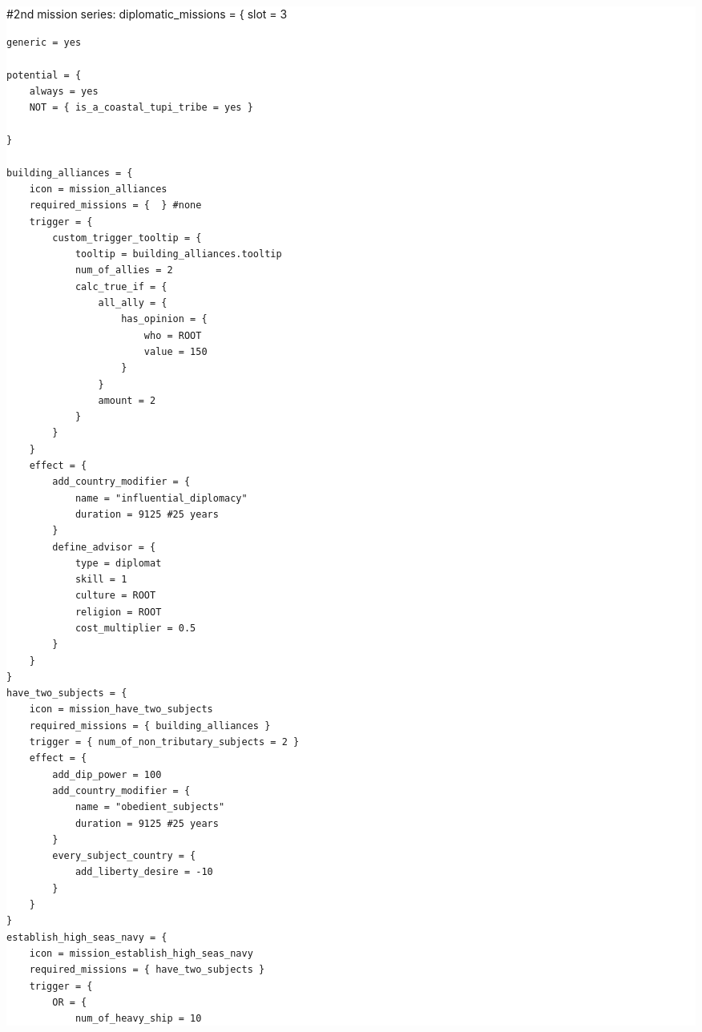 
#2nd mission series:
diplomatic_missions = {
	slot = 3
	
	generic = yes
	
	potential = {
		always = yes
		NOT = { is_a_coastal_tupi_tribe = yes }
		
	}
	
	building_alliances = {
		icon = mission_alliances
		required_missions = {  } #none
		trigger = {
			custom_trigger_tooltip = {
				tooltip = building_alliances.tooltip
				num_of_allies = 2
				calc_true_if = {
					all_ally = {
						has_opinion = {
							who = ROOT
							value = 150
						}
					}
					amount = 2
				}
			}
		}
		effect = {
			add_country_modifier = {
				name = "influential_diplomacy"
				duration = 9125 #25 years
			}
			define_advisor = {
				type = diplomat
				skill = 1
				culture = ROOT
				religion = ROOT
				cost_multiplier = 0.5
			}
		}
	}
	have_two_subjects = {
		icon = mission_have_two_subjects
		required_missions = { building_alliances }
		trigger = { num_of_non_tributary_subjects = 2 }
		effect = {
			add_dip_power = 100
			add_country_modifier = {
				name = "obedient_subjects"
				duration = 9125 #25 years
			}
			every_subject_country = {
				add_liberty_desire = -10
			}
		}
	}
	establish_high_seas_navy = {
		icon = mission_establish_high_seas_navy
		required_missions = { have_two_subjects }
		trigger = {
			OR = {
				num_of_heavy_ship = 10